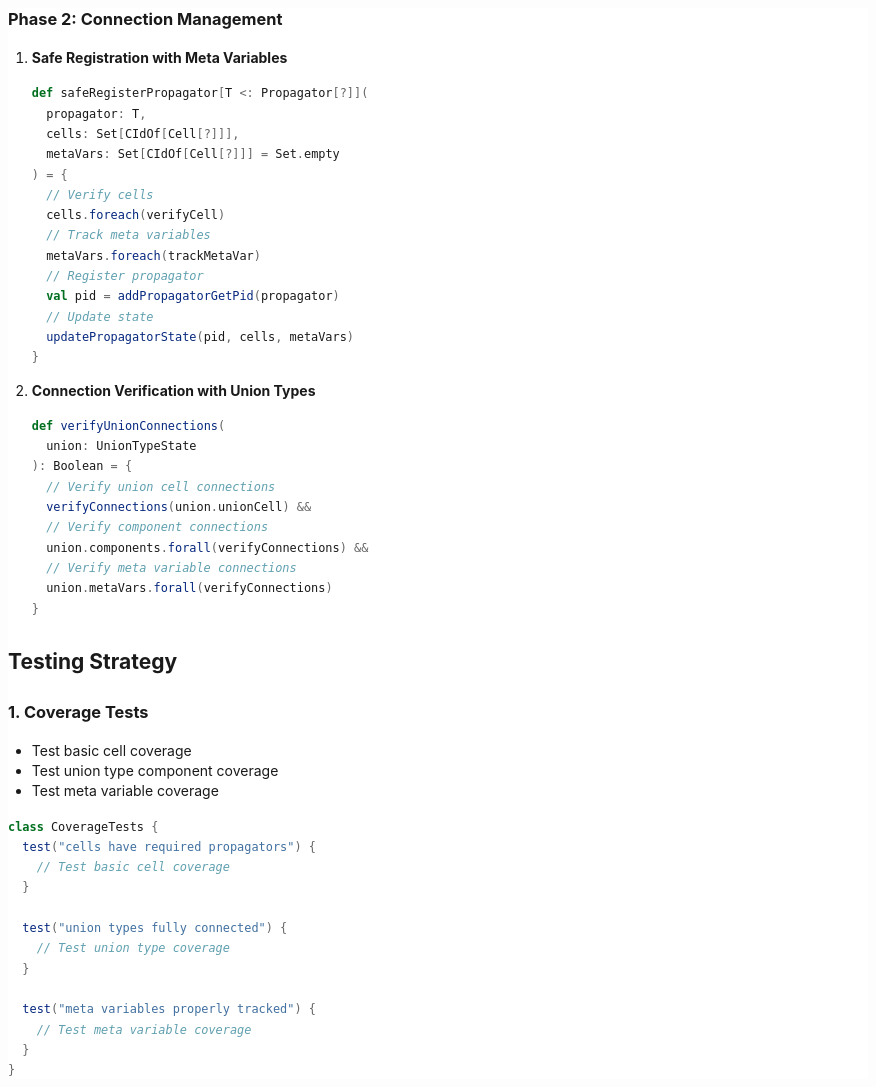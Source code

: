### Phase 2: Connection Management

1. **Safe Registration with Meta Variables**
   ```scala
   def safeRegisterPropagator[T <: Propagator[?]](
     propagator: T,
     cells: Set[CIdOf[Cell[?]]],
     metaVars: Set[CIdOf[Cell[?]]] = Set.empty
   ) = {
     // Verify cells
     cells.foreach(verifyCell)
     // Track meta variables
     metaVars.foreach(trackMetaVar)
     // Register propagator
     val pid = addPropagatorGetPid(propagator)
     // Update state
     updatePropagatorState(pid, cells, metaVars)
   }
   ```

2. **Connection Verification with Union Types**
   ```scala
   def verifyUnionConnections(
     union: UnionTypeState
   ): Boolean = {
     // Verify union cell connections
     verifyConnections(union.unionCell) &&
     // Verify component connections
     union.components.forall(verifyConnections) &&
     // Verify meta variable connections
     union.metaVars.forall(verifyConnections)
   }
   ```

## Testing Strategy

### 1. Coverage Tests
- Test basic cell coverage
- Test union type component coverage
- Test meta variable coverage
```scala
class CoverageTests {
  test("cells have required propagators") {
    // Test basic cell coverage
  }
  
  test("union types fully connected") {
    // Test union type coverage
  }
  
  test("meta variables properly tracked") {
    // Test meta variable coverage
  }
}
```
